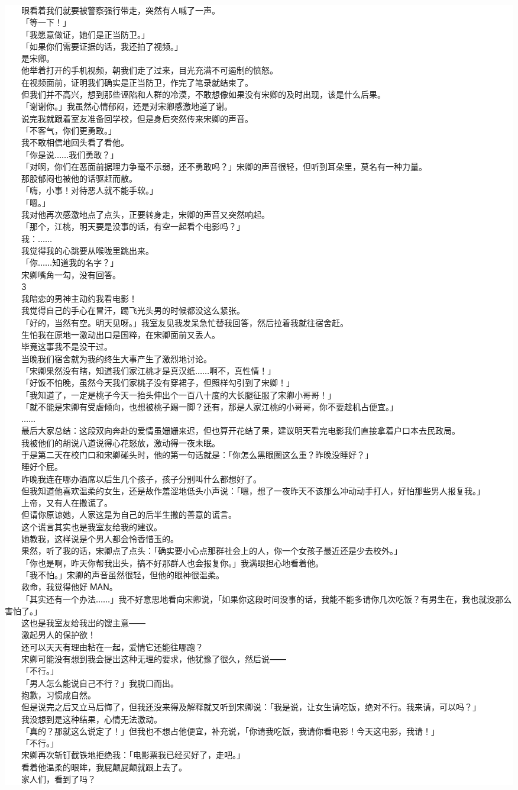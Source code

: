 &emsp;&emsp;眼看着我们就要被警察强行带走，突然有人喊了一声。  
&emsp;&emsp;「等一下！」  
&emsp;&emsp;「我愿意做证，她们是正当防卫。」  
&emsp;&emsp;「如果你们需要证据的话，我还拍了视频。」  
&emsp;&emsp;是宋卿。  
&emsp;&emsp;他举着打开的手机视频，朝我们走了过来，目光充满不可遏制的愤怒。  
&emsp;&emsp;在视频面前，证明我们确实是正当防卫，作完了笔录就结束了。  
&emsp;&emsp;但我们并不高兴，想到那些诬陷和人群的冷漠，不敢想像如果没有宋卿的及时出现，该是什么后果。  
&emsp;&emsp;「谢谢你。」我虽然心情郁闷，还是对宋卿感激地道了谢。  
&emsp;&emsp;说完我就跟着室友准备回学校，但是身后突然传来宋卿的声音。  
&emsp;&emsp;「不客气，你们更勇敢。」  
&emsp;&emsp;我不敢相信地回头看了看他。  
&emsp;&emsp;「你是说……我们勇敢？」  
&emsp;&emsp;「对啊，你们在恶面前据理力争毫不示弱，还不勇敢吗？」宋卿的声音很轻，但听到耳朵里，莫名有一种力量。  
&emsp;&emsp;那股郁闷也被他的话驱赶而散。  
&emsp;&emsp;「嗨，小事！对待恶人就不能手软。」  
&emsp;&emsp;「嗯。」  
&emsp;&emsp;我对他再次感激地点了点头，正要转身走，宋卿的声音又突然响起。  
&emsp;&emsp;「那个，江桃，明天要是没事的话，有空一起看个电影吗？」  
&emsp;&emsp;我：……  
&emsp;&emsp;我觉得我的心跳要从喉咙里跳出来。  
&emsp;&emsp;「你……知道我的名字？」  
&emsp;&emsp;宋卿嘴角一勾，没有回答。  
&emsp;&emsp;3  
&emsp;&emsp;我暗恋的男神主动约我看电影！  
&emsp;&emsp;我觉得自己的手心在冒汗，踢飞光头男的时候都没这么紧张。  
&emsp;&emsp;「好的，当然有空。明天见呀。」我室友见我发呆急忙替我回答，然后拉着我就往宿舍赶。  
&emsp;&emsp;生怕我在原地一激动出口是国粹，在宋卿面前又丢人。  
&emsp;&emsp;毕竟这事我不是没干过。  
&emsp;&emsp;当晚我们宿舍就为我的终生大事产生了激烈地讨论。  
&emsp;&emsp;「宋卿果然没有瞎，知道我们家江桃才是真汉纸……啊不，真性情！」  
&emsp;&emsp;「好饭不怕晚，虽然今天我们家桃子没有穿裙子，但照样勾引到了宋卿！」  
&emsp;&emsp;「我知道了，一定是桃子今天一抬头伸出个一百八十度的大长腿征服了宋卿小哥哥！」  
&emsp;&emsp;「就不能是宋卿有受虐倾向，也想被桃子踢一脚？还有，那是人家江桃的小哥哥，你不要趁机占便宜。」  
&emsp;&emsp;……  
&emsp;&emsp;最后大家总结：这段双向奔赴的爱情虽姗姗来迟，但也算开花结了果，建议明天看完电影我们直接拿着户口本去民政局。  
&emsp;&emsp;我被他们的胡说八道说得心花怒放，激动得一夜未眠。  
&emsp;&emsp;于是第二天在校门口和宋卿碰头时，他的第一句话就是：「你怎么黑眼圈这么重？昨晚没睡好？」  
&emsp;&emsp;睡好个屁。  
&emsp;&emsp;昨晚我连在哪办酒席以后生几个孩子，孩子分别叫什么都想好了。  
&emsp;&emsp;但我知道他喜欢温柔的女生，还是故作羞涩地低头小声说：「嗯，想了一夜昨天不该那么冲动动手打人，好怕那些男人报复我。」  
&emsp;&emsp;上帝，又有人在撒谎了。  
&emsp;&emsp;但请你原谅她，人家这是为自己的后半生撒的善意的谎言。  
&emsp;&emsp;这个谎言其实也是我室友给我的建议。  
&emsp;&emsp;她教我，这样说是个男人都会怜香惜玉的。  
&emsp;&emsp;果然，听了我的话，宋卿点了点头：「确实要小心点那群社会上的人，你一个女孩子最近还是少去校外。」  
&emsp;&emsp;「你也是啊，昨天你帮我出头，搞不好那群人也会报复你。」我满眼担心地看着他。  
&emsp;&emsp;「我不怕。」宋卿的声音虽然很轻，但他的眼神很温柔。  
&emsp;&emsp;救命，我觉得他好 MAN。  
&emsp;&emsp;「其实还有一个办法……」我不好意思地看向宋卿说，「如果你这段时间没事的话，我能不能多请你几次吃饭？有男生在，我也就没那么害怕了。」  
&emsp;&emsp;这也是我室友给我出的馊主意——  
&emsp;&emsp;激起男人的保护欲！  
&emsp;&emsp;还可以天天有理由粘在一起，爱情它还能往哪跑？  
&emsp;&emsp;宋卿可能没有想到我会提出这种无理的要求，他犹豫了很久，然后说——  
&emsp;&emsp;「不行。」  
&emsp;&emsp;「男人怎么能说自己不行？」我脱口而出。  
&emsp;&emsp;抱歉，习惯成自然。  
&emsp;&emsp;但是说完之后又立马后悔了，但我还没来得及解释就又听到宋卿说：「我是说，让女生请吃饭，绝对不行。我来请，可以吗？」  
&emsp;&emsp;我没想到是这种结果，心情无法激动。  
&emsp;&emsp;「真的？那就这么说定了！」但我也不想占他便宜，补充说，「你请我吃饭，我请你看电影！今天这电影，我请！」  
&emsp;&emsp;「不行。」  
&emsp;&emsp;宋卿再次斩钉截铁地拒绝我：「电影票我已经买好了，走吧。」  
&emsp;&emsp;看着他温柔的眼眸，我屁颠屁颠就跟上去了。  
&emsp;&emsp;家人们，看到了吗？  